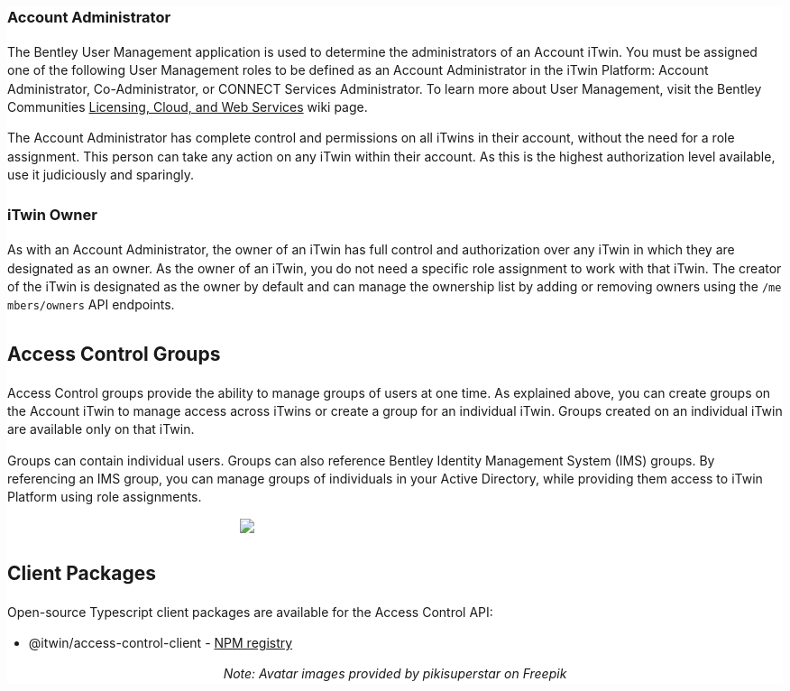 ### Account Administrator

The Bentley User Management application is used to determine the administrators of an Account iTwin. You must be assigned one of the following User Management roles to be defined as an Account Administrator in the iTwin Platform: Account Administrator, Co-Administrator, or CONNECT Services Administrator. To learn more about User Management, visit the Bentley Communities [Licensing, Cloud, and Web Services](https://bentleysystems.service-now.com/community?id=kb_article_view&sys_kb_id=1e5410491b7d8a90f3fc5287624bcb57) wiki page.

The Account Administrator has complete control and permissions on all iTwins in their account, without the need for a role assignment. This person can take any action on any iTwin within their account. As this is the highest authorization level available, use it judiciously and sparingly.

### iTwin Owner

As with an Account Administrator, the owner of an iTwin has full control and authorization over any iTwin in which they are designated as an owner. As the owner of an iTwin, you do not need a specific role assignment to work with that iTwin. The creator of the iTwin is designated as the owner by default and can manage the ownership list by adding or removing owners using the `/members/owners` API endpoints.

## Access Control Groups

Access Control groups provide the ability to manage groups of users at one time. As explained above, you can create groups on the Account iTwin to manage access across iTwins or create a group for an individual iTwin. Groups created on an individual iTwin are available only on that iTwin.

Groups can contain individual users. Groups can also reference Bentley Identity Management System (IMS) groups. By referencing an IMS group, you can manage groups of individuals in your Active Directory, while providing them access to iTwin Platform using role assignments.

<img src="/images/ac-groups-example.jpg" width="40%" height="auto" style="
    display: block;
    margin: auto;"
    />

## Client Packages

Open-source Typescript client packages are available for the Access Control API:

- @itwin/access-control-client - [NPM registry](https://www.npmjs.com/package/@itwin/access-control-client)

<div style="display: block; margin: auto; text-align: center;"><em>Note: Avatar images provided by pikisuperstar on Freepik</em></div>
